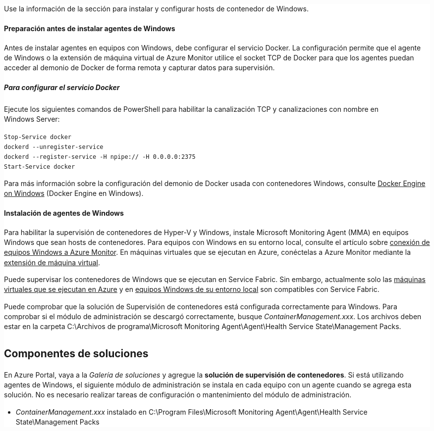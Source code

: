 Use la información de la sección para instalar y configurar hosts de contenedor de Windows.

#### <a name="preparation-before-installing-windows-agents"></a>Preparación antes de instalar agentes de Windows

Antes de instalar agentes en equipos con Windows, debe configurar el servicio Docker. La configuración permite que el agente de Windows o la extensión de máquina virtual de Azure Monitor utilice el socket TCP de Docker para que los agentes puedan acceder al demonio de Docker de forma remota y capturar datos para supervisión.

##### <a name="to-configure-the-docker-service"></a>Para configurar el servicio Docker  

Ejecute los siguientes comandos de PowerShell para habilitar la canalización TCP y canalizaciones con nombre en Windows Server:

```
Stop-Service docker
dockerd --unregister-service
dockerd --register-service -H npipe:// -H 0.0.0.0:2375  
Start-Service docker
```

Para más información sobre la configuración del demonio de Docker usada con contenedores Windows, consulte [Docker Engine on Windows](/virtualization/windowscontainers/manage-docker/configure-docker-daemon) (Docker Engine en Windows).

#### <a name="install-windows-agents"></a>Instalación de agentes de Windows

Para habilitar la supervisión de contenedores de Hyper-V y Windows, instale Microsoft Monitoring Agent (MMA) en equipos Windows que sean hosts de contenedores. Para equipos con Windows en su entorno local, consulte el artículo sobre [conexión de equipos Windows a Azure Monitor](../platform/agent-windows.md). En máquinas virtuales que se ejecutan en Azure, conéctelas a Azure Monitor mediante la [extensión de máquina virtual](../learn/quick-collect-azurevm.md).

Puede supervisar los contenedores de Windows que se ejecutan en Service Fabric. Sin embargo, actualmente solo las [máquinas virtuales que se ejecutan en Azure](../learn/quick-collect-azurevm.md) y en [equipos Windows de su entorno local](../platform/agent-windows.md) son compatibles con Service Fabric.

Puede comprobar que la solución de Supervisión de contenedores está configurada correctamente para Windows. Para comprobar si el módulo de administración se descargó correctamente, busque *ContainerManagement.xxx*. Los archivos deben estar en la carpeta C:\Archivos de programa\Microsoft Monitoring Agent\Agent\Health Service State\Management Packs.

## <a name="solution-components"></a>Componentes de soluciones

En Azure Portal, vaya a la *Galería de soluciones* y agregue la **solución de supervisión de contenedores**. Si está utilizando agentes de Windows, el siguiente módulo de administración se instala en cada equipo con un agente cuando se agrega esta solución. No es necesario realizar tareas de configuración o mantenimiento del módulo de administración.

- *ContainerManagement.xxx* instalado en C:\Program Files\Microsoft Monitoring Agent\Agent\Health Service State\Management Packs
